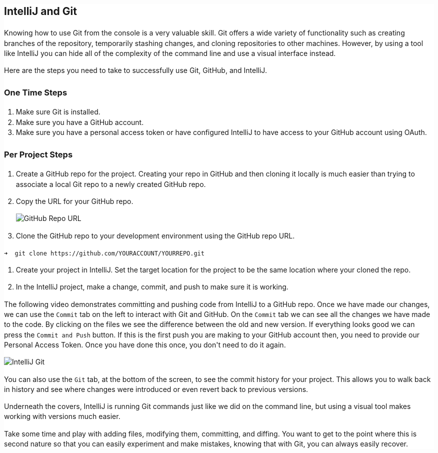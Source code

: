 ## IntelliJ and Git

Knowing how to use Git from the console is a very valuable skill. Git offers a wide variety of functionality such as creating branches of the repository, temporarily stashing changes, and cloning repositories to other machines. However, by using a tool like IntelliJ you can hide all of the complexity of the command line and use a visual interface instead.

Here are the steps you need to take to successfully use Git, GitHub, and IntelliJ.

### One Time Steps

1. Make sure Git is installed.
1. Make sure you have a GitHub account.
1. Make sure you have a personal access token or have configured IntelliJ to have access to your GitHub account using OAuth.

### Per Project Steps

1. Create a GitHub repo for the project. Creating your repo in GitHub and then cloning it locally is much easier than trying to associate a local Git repo to a newly created GitHub repo.
1. Copy the URL for your GitHub repo.

   ![GitHub Repo URL](github-url.png)

1. Clone the GitHub repo to your development environment using the GitHub repo URL.

```sh
➜  git clone https://github.com/YOURACCOUNT/YOURREPO.git
```

1. Create your project in IntelliJ. Set the target location for the project to be the same location where your cloned the repo.

1. In the IntelliJ project, make a change, commit, and push to make sure it is working.

The following video demonstrates committing and pushing code from IntelliJ to a GitHub repo. Once we have made our changes, we can use the `Commit` tab on the left to interact with Git and GitHub. On the `Commit` tab we can see all the changes we have made to the code. By clicking on the files we see the difference between the old and new version. If everything looks good we can press the `Commit and Push` button. If this is the first push you are making to your GitHub account then, you need to provide our Personal Access Token. Once you have done this once, you don't need to do it again.

![IntelliJ Git](GitIntelliJ.gif)

You can also use the `Git` tab, at the bottom of the screen, to see the commit history for your project. This allows you to walk back in history and see where changes were introduced or even revert back to previous versions.

Underneath the covers, IntelliJ is running Git commands just like we did on the command line, but using a visual tool makes working with versions much easier.

Take some time and play with adding files, modifying them, committing, and diffing. You want to get to the point where this is second nature so that you can easily experiment and make mistakes, knowing that with Git, you can always easily recover.

